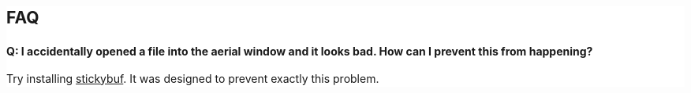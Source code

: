 ## FAQ

**Q: I accidentally opened a file into the aerial window and it looks bad. How can I prevent this from happening?**

Try installing [stickybuf](https://github.com/stevearc/stickybuf.nvim). It was designed to prevent exactly this problem.
